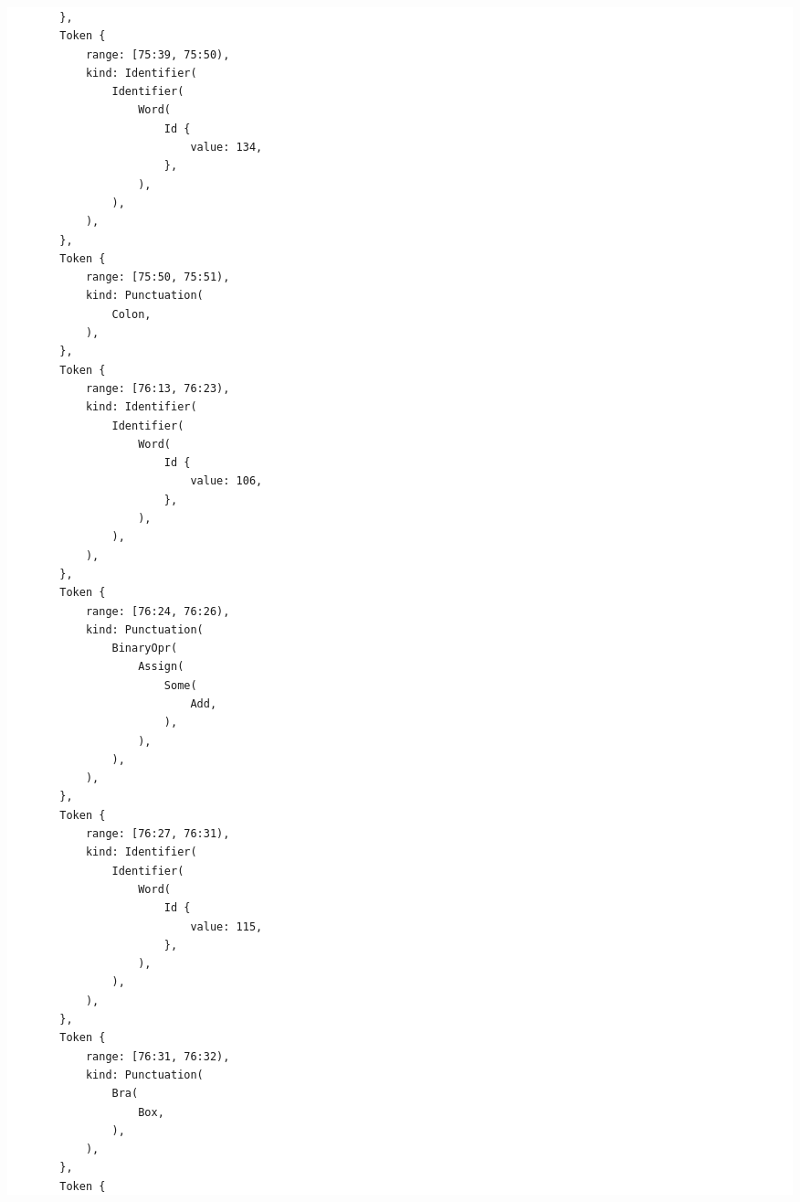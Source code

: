             },
            Token {
                range: [75:39, 75:50),
                kind: Identifier(
                    Identifier(
                        Word(
                            Id {
                                value: 134,
                            },
                        ),
                    ),
                ),
            },
            Token {
                range: [75:50, 75:51),
                kind: Punctuation(
                    Colon,
                ),
            },
            Token {
                range: [76:13, 76:23),
                kind: Identifier(
                    Identifier(
                        Word(
                            Id {
                                value: 106,
                            },
                        ),
                    ),
                ),
            },
            Token {
                range: [76:24, 76:26),
                kind: Punctuation(
                    BinaryOpr(
                        Assign(
                            Some(
                                Add,
                            ),
                        ),
                    ),
                ),
            },
            Token {
                range: [76:27, 76:31),
                kind: Identifier(
                    Identifier(
                        Word(
                            Id {
                                value: 115,
                            },
                        ),
                    ),
                ),
            },
            Token {
                range: [76:31, 76:32),
                kind: Punctuation(
                    Bra(
                        Box,
                    ),
                ),
            },
            Token {